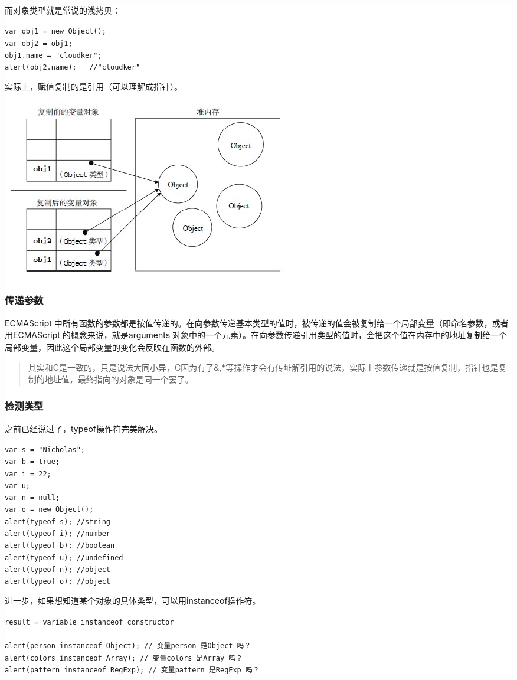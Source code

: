 而对象类型就是常说的浅拷贝：

	var obj1 = new Object();
	var obj2 = obj1;
	obj1.name = "cloudker";
	alert(obj2.name);	//"cloudker"

实际上，赋值复制的是引用（可以理解成指针）。

![](./img/0x04_refer.jpg)

<h3 id="4.1.3">传递参数</h3>
ECMAScript 中所有函数的参数都是按值传递的。在向参数传递基本类型的值时，被传递的值会被复制给一个局部变量（即命名参数，或者用ECMAScript 的概念来说，就是arguments 对象中的一个元素）。在向参数传递引用类型的值时，会把这个值在内存中的地址复制给一个局部变量，因此这个局部变量的变化会反映在函数的外部。

> 其实和C是一致的，只是说法大同小异，C因为有了&,*等操作才会有传址解引用的说法，实际上参数传递就是按值复制，指针也是复制的地址值，最终指向的对象是同一个罢了。

<h3 id="4.1.4">检测类型</h3>
之前已经说过了，typeof操作符完美解决。

	var s = "Nicholas";
	var b = true;
	var i = 22;
	var u;
	var n = null;
	var o = new Object();
	alert(typeof s); //string
	alert(typeof i); //number
	alert(typeof b); //boolean
	alert(typeof u); //undefined
	alert(typeof n); //object
	alert(typeof o); //object

进一步，如果想知道某个对象的具体类型，可以用instanceof操作符。

	result = variable instanceof constructor
	
	alert(person instanceof Object); // 变量person 是Object 吗？
	alert(colors instanceof Array); // 变量colors 是Array 吗？
	alert(pattern instanceof RegExp); // 变量pattern 是RegExp 吗？
